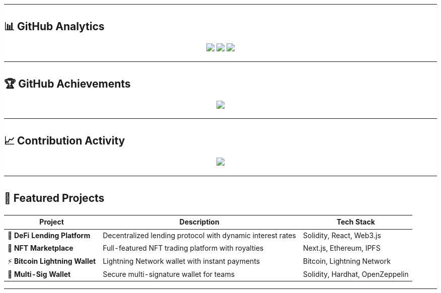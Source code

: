 </div>

---

## 📊 GitHub Analytics

<div align="center">
  
<img height="180em" src="https://github-readme-stats.vercel.app/api?username=NvlFR&show_icons=true&theme=tokyonight&hide_border=true&bg_color=0D1117&title_color=00D4FF&icon_color=00D4FF&text_color=ffffff&count_private=true" />
<img height="180em" src="https://github-readme-stats.vercel.app/api/top-langs/?username=NvlFR&layout=compact&theme=tokyonight&hide_border=true&bg_color=0D1117&title_color=00D4FF&text_color=ffffff" />

<img src="https://github-readme-streak-stats.herokuapp.com/?user=NvlFR&theme=tokyonight&hide_border=true&background=0D1117&stroke=00D4FF&ring=00D4FF&fire=00D4FF&currStreakLabel=00D4FF" />

</div>

---

## 🏆 GitHub Achievements

<div align="center">
  <img src="https://github-profile-trophy.vercel.app/?username=NvlFR&theme=tokyonight&no-frame=true&no-bg=true&margin-w=4&row=2" />
</div>

---

## 📈 Contribution Activity

<div align="center">
  <img src="https://github-readme-activity-graph.vercel.app/graph?username=NvlFR&theme=tokyo-night&bg_color=0D1117&color=00D4FF&line=00D4FF&point=ffffff&area=true&hide_border=true" />
</div>

---

## 🚀 Featured Projects

<div align="center">

| Project                         | Description                                                | Tech Stack                      |
| ------------------------------- | ---------------------------------------------------------- | ------------------------------- |
| 🏦 **DeFi Lending Platform**    | Decentralized lending protocol with dynamic interest rates | Solidity, React, Web3.js        |
| 🎨 **NFT Marketplace**          | Full-featured NFT trading platform with royalties          | Next.js, Ethereum, IPFS         |
| ⚡ **Bitcoin Lightning Wallet** | Lightning Network wallet with instant payments             | Bitcoin, Lightning Network      |
| 🔐 **Multi-Sig Wallet**         | Secure multi-signature wallet for teams                    | Solidity, Hardhat, OpenZeppelin |

</div>

---
